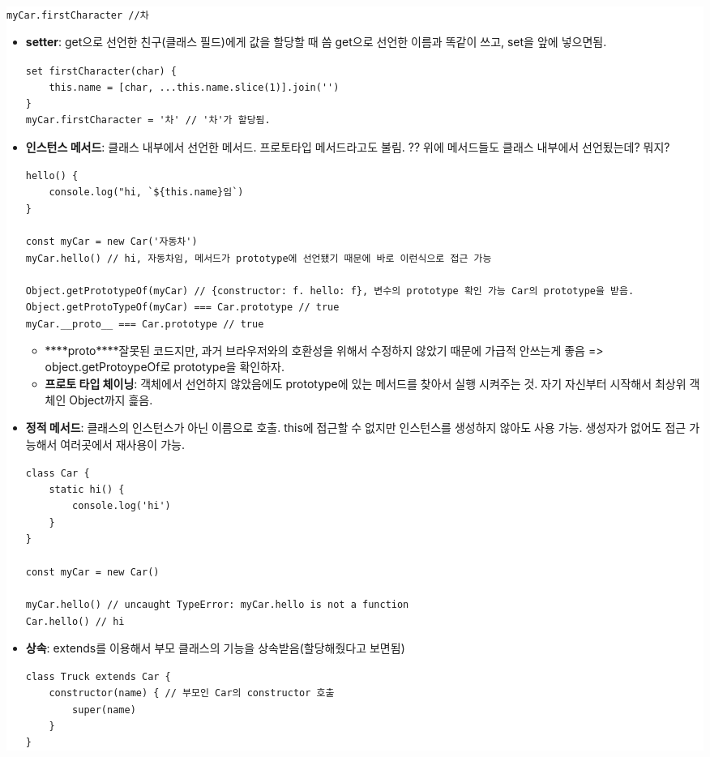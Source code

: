   ```
  myCar.firstCharacter //차
  ```
- **setter**: get으로 선언한 친구(클래스 필드)에게 값을 할당할 때 씀 get으로 선언한 이름과 똑같이 쓰고, set을 앞에 넣으면됨.
  ```
  set firstCharacter(char) {
      this.name = [char, ...this.name.slice(1)].join('')
  }
  myCar.firstCharacter = '차' // '차'가 할당됨.
  ```
- **인스턴스 메서드**: 클래스 내부에서 선언한 메서드. 프로토타입 메서드라고도 불림. ?? 위에 메서드들도 클래스 내부에서 선언됬는데? 뭐지?

  ```
  hello() {
      console.log("hi, `${this.name}임`)
  }

  const myCar = new Car('자동차')
  myCar.hello() // hi, 자동차임, 메서드가 prototype에 선언됐기 때문에 바로 이런식으로 접근 가능

  Object.getPrototypeOf(myCar) // {constructor: f. hello: f}, 변수의 prototype 확인 가능 Car의 prototype을 받음.
  Object.getProtoTypeOf(myCar) === Car.prototype // true
  myCar.__proto__ === Car.prototype // true
  ```

  - \***\*proto\*\***잘못된 코드지만, 과거 브라우저와의 호환성을 위해서 수정하지 않았기 때문에 가급적 안쓰는게 좋음 => object.getProtoypeOf로 prototype을 확인하자.
  - **프로토 타입 체이닝**: 객체에서 선언하지 않았음에도 prototype에 있는 메서드를 찾아서 실행 시켜주는 것. 자기 자신부터 시작해서 최상위 객체인 Object까지 흝음.

- **정적 메서드**: 클래스의 인스턴스가 아닌 이름으로 호출. this에 접근할 수 없지만 인스턴스를 생성하지 않아도 사용 가능. 생성자가 없어도 접근 가능해서 여러곳에서 재사용이 가능.

  ```
  class Car {
      static hi() {
          console.log('hi')
      }
  }

  const myCar = new Car()

  myCar.hello() // uncaught TypeError: myCar.hello is not a function
  Car.hello() // hi
  ```

- **상속**: extends를 이용해서 부모 클래스의 기능을 상속받음(할당해줬다고 보면됨)
  ```
  class Truck extends Car {
      constructor(name) { // 부모인 Car의 constructor 호출
          super(name)
      }
  }
  ```


  [key: string]: string